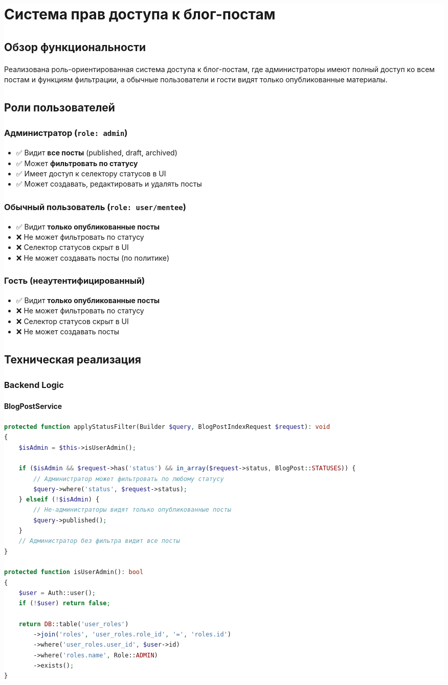 # Система прав доступа к блог-постам

## Обзор функциональности

Реализована роль-ориентированная система доступа к блог-постам, где администраторы имеют полный доступ ко всем постам и функциям фильтрации, а обычные пользователи и гости видят только опубликованные материалы.

## Роли пользователей

### Администратор (`role: admin`)
- ✅ Видит **все посты** (published, draft, archived)
- ✅ Может **фильтровать по статусу** 
- ✅ Имеет доступ к селектору статусов в UI
- ✅ Может создавать, редактировать и удалять посты

### Обычный пользователь (`role: user/mentee`)  
- ✅ Видит **только опубликованные посты**
- ❌ Не может фильтровать по статусу
- ❌ Селектор статусов скрыт в UI
- ❌ Не может создавать посты (по политике)

### Гость (неаутентифицированный)
- ✅ Видит **только опубликованные посты** 
- ❌ Не может фильтровать по статусу
- ❌ Селектор статусов скрыт в UI
- ❌ Не может создавать посты

## Техническая реализация

### Backend Logic

#### BlogPostService
```php
protected function applyStatusFilter(Builder $query, BlogPostIndexRequest $request): void
{
    $isAdmin = $this->isUserAdmin();
    
    if ($isAdmin && $request->has('status') && in_array($request->status, BlogPost::STATUSES)) {
        // Администратор может фильтровать по любому статусу
        $query->where('status', $request->status);
    } elseif (!$isAdmin) {
        // Не-администраторы видят только опубликованные посты
        $query->published();
    }
    // Администратор без фильтра видит все посты
}

protected function isUserAdmin(): bool
{
    $user = Auth::user();
    if (!$user) return false;
    
    return DB::table('user_roles')
        ->join('roles', 'user_roles.role_id', '=', 'roles.id')
        ->where('user_roles.user_id', $user->id)
        ->where('roles.name', Role::ADMIN)
        ->exists();
}
```